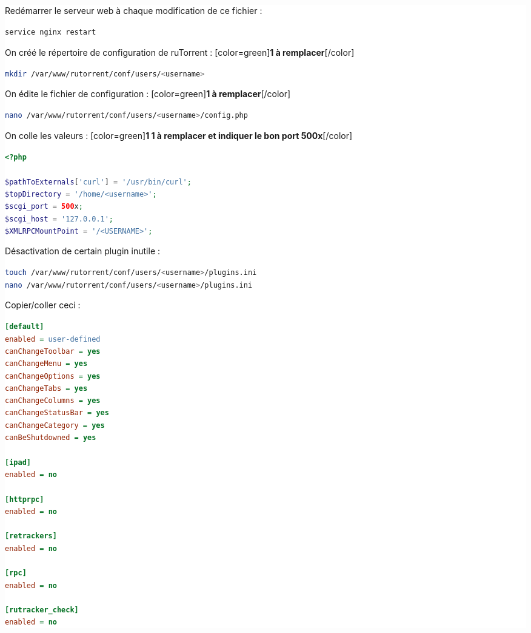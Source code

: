 Redémarrer le serveur web à chaque modification de ce fichier :

```bash
service nginx restart
```

On créé le répertoire de configuration de ruTorrent : [color=green]**1 <username> à remplacer**[/color]

```bash
mkdir /var/www/rutorrent/conf/users/<username>
```

On édite le fichier de configuration : [color=green]**1 <username> à remplacer**[/color]

```bash
nano /var/www/rutorrent/conf/users/<username>/config.php
```

On colle les valeurs : [color=green]**1 <username> 1 <USERNAME> à remplacer et indiquer le bon port 500x**[/color]

```php
<?php

$pathToExternals['curl'] = '/usr/bin/curl';
$topDirectory = '/home/<username>';
$scgi_port = 500x;
$scgi_host = '127.0.0.1';
$XMLRPCMountPoint = '/<USERNAME>';
```

Désactivation de certain plugin inutile :

```bash
touch /var/www/rutorrent/conf/users/<username>/plugins.ini
nano /var/www/rutorrent/conf/users/<username>/plugins.ini
```

Copier/coller ceci :

```ini
[default]
enabled = user-defined
canChangeToolbar = yes
canChangeMenu = yes
canChangeOptions = yes
canChangeTabs = yes
canChangeColumns = yes
canChangeStatusBar = yes
canChangeCategory = yes
canBeShutdowned = yes

[ipad]
enabled = no

[httprpc]
enabled = no

[retrackers]
enabled = no

[rpc]
enabled = no

[rutracker_check]
enabled = no
```
